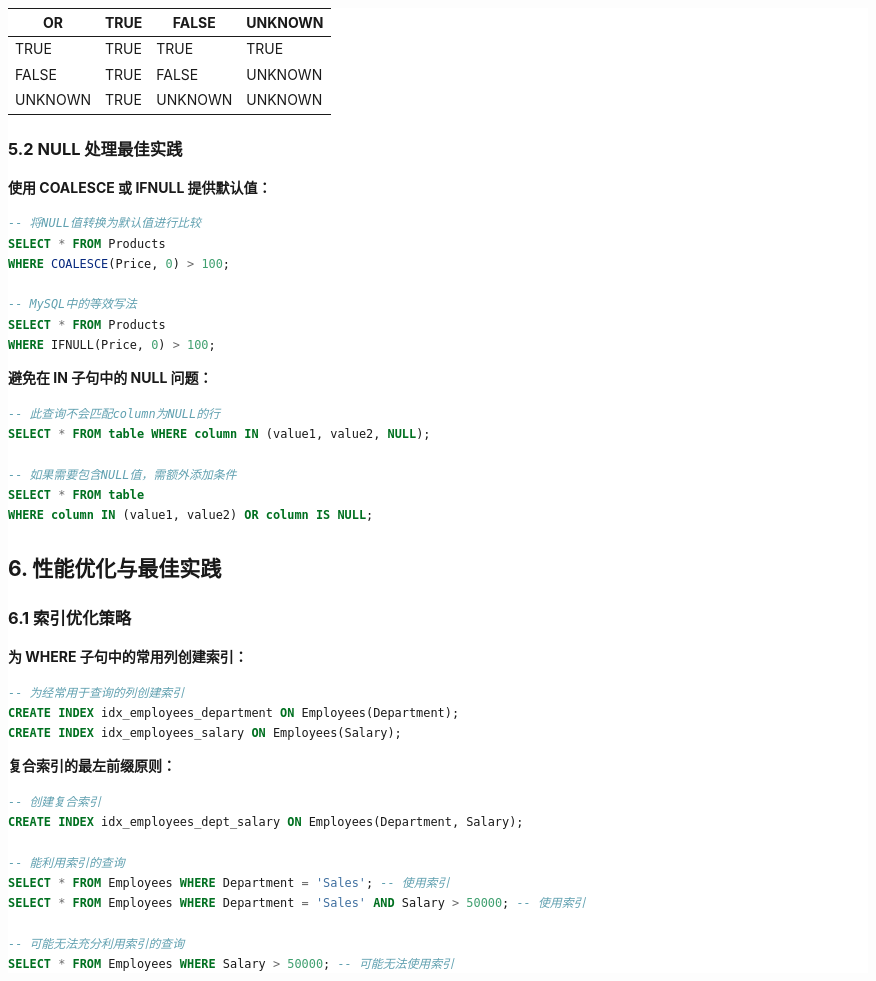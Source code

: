 | OR      | TRUE | FALSE   | UNKNOWN |
| ------- | ---- | ------- | ------- |
| TRUE    | TRUE | TRUE    | TRUE    |
| FALSE   | TRUE | FALSE   | UNKNOWN |
| UNKNOWN | TRUE | UNKNOWN | UNKNOWN |

### 5.2 NULL 处理最佳实践

**使用 COALESCE 或 IFNULL 提供默认值：**

```sql
-- 将NULL值转换为默认值进行比较
SELECT * FROM Products
WHERE COALESCE(Price, 0) > 100;

-- MySQL中的等效写法
SELECT * FROM Products
WHERE IFNULL(Price, 0) > 100;
```

**避免在 IN 子句中的 NULL 问题：**

```sql
-- 此查询不会匹配column为NULL的行
SELECT * FROM table WHERE column IN (value1, value2, NULL);

-- 如果需要包含NULL值，需额外添加条件
SELECT * FROM table
WHERE column IN (value1, value2) OR column IS NULL;
```

## 6. 性能优化与最佳实践

### 6.1 索引优化策略

**为 WHERE 子句中的常用列创建索引：**

```sql
-- 为经常用于查询的列创建索引
CREATE INDEX idx_employees_department ON Employees(Department);
CREATE INDEX idx_employees_salary ON Employees(Salary);
```

**复合索引的最左前缀原则：**

```sql
-- 创建复合索引
CREATE INDEX idx_employees_dept_salary ON Employees(Department, Salary);

-- 能利用索引的查询
SELECT * FROM Employees WHERE Department = 'Sales'; -- 使用索引
SELECT * FROM Employees WHERE Department = 'Sales' AND Salary > 50000; -- 使用索引

-- 可能无法充分利用索引的查询
SELECT * FROM Employees WHERE Salary > 50000; -- 可能无法使用索引
```
